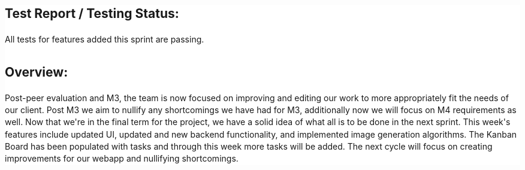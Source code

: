 ## Test Report / Testing Status:

All tests for features added this sprint are passing.

## Overview:

Post-peer evaluation and M3, the team is now focused on improving and editing our work to more appropriately fit the needs of our client. Post M3 we aim to nullify any shortcomings we have had for M3, additionally now we will focus on M4 requirements as well. Now that we're in the final term for the project, we have a solid idea of what all is to be done in the next sprint. This week's features include updated UI, updated and new backend functionality, and implemented image generation algorithms. The Kanban Board has been populated with tasks and through this week more tasks will be added. The next cycle will focus on creating improvements for our webapp and nullifying shortcomings.
